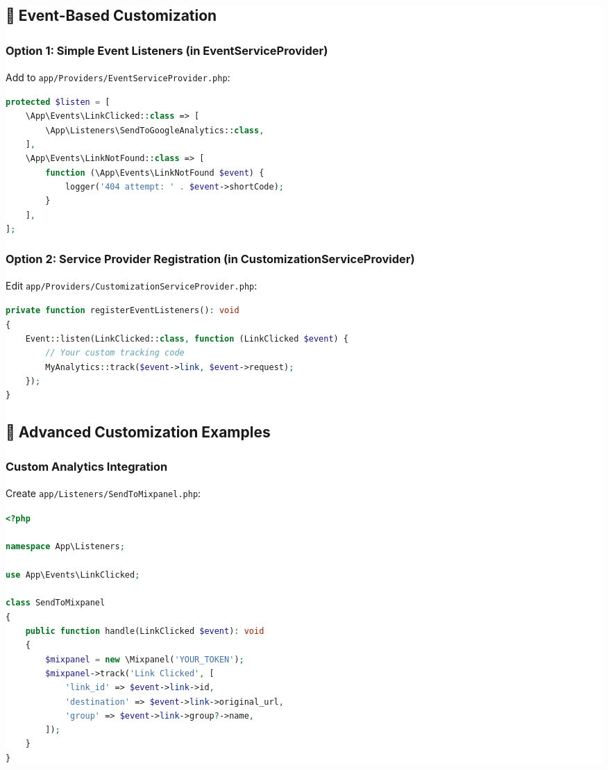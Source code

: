 ## 📡 Event-Based Customization

### Option 1: Simple Event Listeners (in EventServiceProvider)
Add to `app/Providers/EventServiceProvider.php`:
```php
protected $listen = [
    \App\Events\LinkClicked::class => [
        \App\Listeners\SendToGoogleAnalytics::class,
    ],
    \App\Events\LinkNotFound::class => [
        function (\App\Events\LinkNotFound $event) {
            logger('404 attempt: ' . $event->shortCode);
        }
    ],
];
```

### Option 2: Service Provider Registration (in CustomizationServiceProvider)
Edit `app/Providers/CustomizationServiceProvider.php`:
```php
private function registerEventListeners(): void
{
    Event::listen(LinkClicked::class, function (LinkClicked $event) {
        // Your custom tracking code
        MyAnalytics::track($event->link, $event->request);
    });
}
```

## 🔧 Advanced Customization Examples

### Custom Analytics Integration
Create `app/Listeners/SendToMixpanel.php`:
```php
<?php

namespace App\Listeners;

use App\Events\LinkClicked;

class SendToMixpanel
{
    public function handle(LinkClicked $event): void
    {
        $mixpanel = new \Mixpanel('YOUR_TOKEN');
        $mixpanel->track('Link Clicked', [
            'link_id' => $event->link->id,
            'destination' => $event->link->original_url,
            'group' => $event->link->group?->name,
        ]);
    }
}
```
